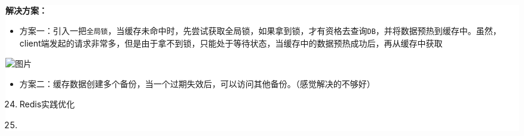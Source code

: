 **解决方案：**

- 方案一：引入一把`全局锁`，当缓存未命中时，先尝试获取全局锁，如果拿到锁，才有资格去查询`DB`，并将数据预热到缓存中。虽然，client端发起的请求非常多，但是由于拿不到锁，只能处于等待状态，当缓存中的数据预热成功后，再从缓存中获取

![图片](https://mmbiz.qpic.cn/mmbiz_jpg/2KTof9YshwdmOC0H6kaQlnh3rvWF2hPpj5XWY0qwbBOL0tz3Q35T9vwZd6iaWwjgtAl60OZBrfWYZLEG8u3qsQA/640?wx_fmt=jpeg&tp=webp&wxfrom=5&wx_lazy=1&wx_co=1)

- 方案二：缓存数据创建多个备份，当一个过期失效后，可以访问其他备份。（感觉解决的不够好）

24. Redis实践优化





25. 